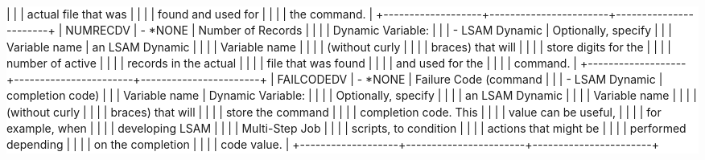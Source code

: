|                   |                       | actual file that was  |
|                   |                       | found and used for    |
|                   |                       | the command.          |
+-------------------+-----------------------+-----------------------+
| NUMRECDV          | -   \*NONE            | Number of Records     |
|                   |                       | Dynamic Variable:     |
|                   | -   LSAM Dynamic      | Optionally, specify   |
|                   |     Variable name     | an LSAM Dynamic       |
|                   |                       | Variable name         |
|                   |                       | (without curly        |
|                   |                       | braces) that will     |
|                   |                       | store digits for the  |
|                   |                       | number of active      |
|                   |                       | records in the actual |
|                   |                       | file that was found   |
|                   |                       | and used for the      |
|                   |                       | command.              |
+-------------------+-----------------------+-----------------------+
| FAILCODEDV        | -   \*NONE            | Failure Code (command |
|                   | -   LSAM Dynamic      | completion code)      |
|                   |     Variable name     | Dynamic Variable:     |
|                   |                       | Optionally, specify   |
|                   |                       | an LSAM Dynamic       |
|                   |                       | Variable name         |
|                   |                       | (without curly        |
|                   |                       | braces) that will     |
|                   |                       | store the command     |
|                   |                       | completion code. This |
|                   |                       | value can be useful,  |
|                   |                       | for example, when     |
|                   |                       | developing LSAM       |
|                   |                       | Multi-Step Job        |
|                   |                       | scripts, to condition |
|                   |                       | actions that might be |
|                   |                       | performed depending   |
|                   |                       | on the completion     |
|                   |                       | code value.           |
+-------------------+-----------------------+-----------------------+